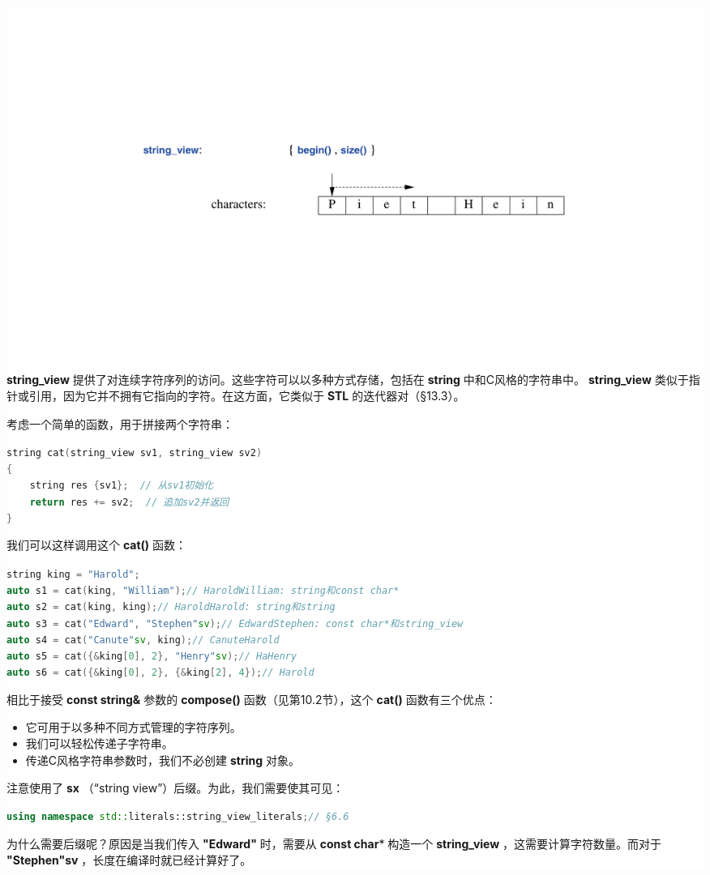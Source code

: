 ![](/cpp_img/1002.png)

 **string_view** 提供了对连续字符序列的访问。这些字符可以以多种方式存储，包括在 **string** 中和C风格的字符串中。 **string_view** 类似于指针或引用，因为它并不拥有它指向的字符。在这方面，它类似于 **STL** 的迭代器对（§13.3）。

考虑一个简单的函数，用于拼接两个字符串：
```cpp
string cat(string_view sv1, string_view sv2)
{
    string res {sv1};  // 从sv1初始化
    return res += sv2;  // 追加sv2并返回
}
```
我们可以这样调用这个 **cat()** 函数：
```cpp
string king = "Harold";
auto s1 = cat(king, "William");// HaroldWilliam: string和const char*
auto s2 = cat(king, king);// HaroldHarold: string和string
auto s3 = cat("Edward", "Stephen"sv);// EdwardStephen: const char*和string_view
auto s4 = cat("Canute"sv, king);// CanuteHarold
auto s5 = cat({&king[0], 2}, "Henry"sv);// HaHenry
auto s6 = cat({&king[0], 2}, {&king[2], 4});// Harold
```
相比于接受 **const string&** 参数的 **compose()** 函数（见第10.2节），这个 **cat()** 函数有三个优点：
- 它可用于以多种不同方式管理的字符序列。
- 我们可以轻松传递子字符串。
- 传递C风格字符串参数时，我们不必创建 **string** 对象。

注意使用了 **sx** （“string view”）后缀。为此，我们需要使其可见：
```cpp
using namespace std::literals::string_view_literals;// §6.6
```
为什么需要后缀呢？原因是当我们传入 **"Edward"** 时，需要从 **const char*** 构造一个 **string_view** ，这需要计算字符数量。而对于 **"Stephen"sv** ，长度在编译时就已经计算好了。
